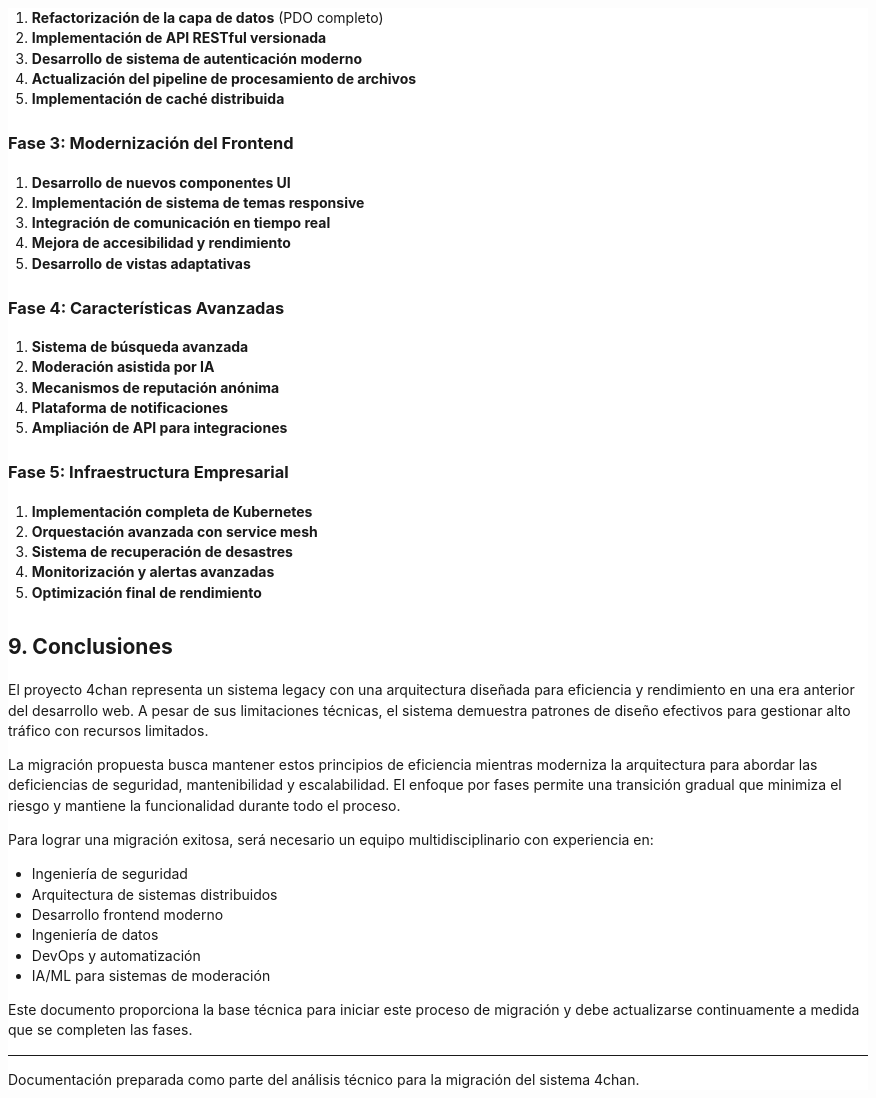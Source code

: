 1. **Refactorización de la capa de datos** (PDO completo)
2. **Implementación de API RESTful versionada**
3. **Desarrollo de sistema de autenticación moderno**
4. **Actualización del pipeline de procesamiento de archivos**
5. **Implementación de caché distribuida**

### Fase 3: Modernización del Frontend

1. **Desarrollo de nuevos componentes UI**
2. **Implementación de sistema de temas responsive**
3. **Integración de comunicación en tiempo real**
4. **Mejora de accesibilidad y rendimiento**
5. **Desarrollo de vistas adaptativas**

### Fase 4: Características Avanzadas

1. **Sistema de búsqueda avanzada**
2. **Moderación asistida por IA**
3. **Mecanismos de reputación anónima**
4. **Plataforma de notificaciones**
5. **Ampliación de API para integraciones**

### Fase 5: Infraestructura Empresarial

1. **Implementación completa de Kubernetes**
2. **Orquestación avanzada con service mesh**
3. **Sistema de recuperación de desastres**
4. **Monitorización y alertas avanzadas**
5. **Optimización final de rendimiento**

## 9. Conclusiones

El proyecto 4chan representa un sistema legacy con una arquitectura diseñada para eficiencia y rendimiento en una era anterior del desarrollo web. A pesar de sus limitaciones técnicas, el sistema demuestra patrones de diseño efectivos para gestionar alto tráfico con recursos limitados.

La migración propuesta busca mantener estos principios de eficiencia mientras moderniza la arquitectura para abordar las deficiencias de seguridad, mantenibilidad y escalabilidad. El enfoque por fases permite una transición gradual que minimiza el riesgo y mantiene la funcionalidad durante todo el proceso.

Para lograr una migración exitosa, será necesario un equipo multidisciplinario con experiencia en:
- Ingeniería de seguridad
- Arquitectura de sistemas distribuidos
- Desarrollo frontend moderno
- Ingeniería de datos
- DevOps y automatización
- IA/ML para sistemas de moderación

Este documento proporciona la base técnica para iniciar este proceso de migración y debe actualizarse continuamente a medida que se completen las fases.

---

Documentación preparada como parte del análisis técnico para la migración del sistema 4chan.